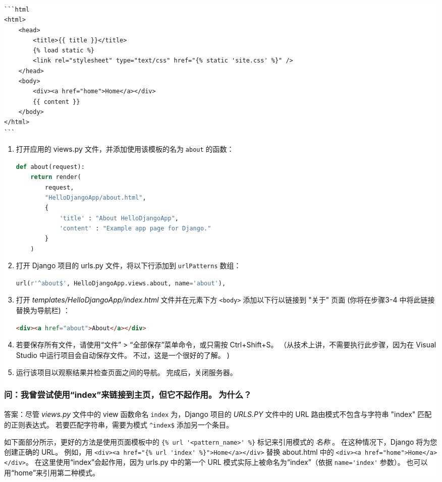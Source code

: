     ```html
    <html>
        <head>
            <title>{{ title }}</title>
            {% load static %}
            <link rel="stylesheet" type="text/css" href="{% static 'site.css' %}" />
        </head>
        <body>
            <div><a href="home">Home</a></div>
            {{ content }}
        </body>
    </html>
    ```

1. 打开应用的 views.py 文件，并添加使用该模板的名为 `about` 的函数：

    ```python
    def about(request):
        return render(
            request,
            "HelloDjangoApp/about.html",
            {
                'title' : "About HelloDjangoApp",
                'content' : "Example app page for Django."
            }
        )
    ```

1. 打开 Django 项目的 urls.py 文件，将以下行添加到 `urlPatterns` 数组：

    ```python
    url(r'^about$', HelloDjangoApp.views.about, name='about'),
    ```

1. 打开 *templates/HelloDjangoApp/index.html* 文件并在元素下方 `<body>` 添加以下行以链接到 "关于" 页面 (你将在步骤3-4 中将此链接替换为导航栏) ：

    ```html
    <div><a href="about">About</a></div>
    ```

1. 若要保存所有文件，请使用“文件” > “全部保存”菜单命令，或只需按 Ctrl+Shift+S。 （从技术上讲，不需要执行此步骤，因为在 Visual Studio 中运行项目会自动保存文件。 不过，这是一个很好的了解。 ) 

1. 运行该项目以观察结果并检查页面之间的导航。 完成后，关闭服务器。

### <a name="question-i-tried-using-index-for-the-link-to-the-home-page-but-it-didnt-work-why"></a>问：我曾尝试使用“index”来链接到主页，但它不起作用。 为什么？

答案：尽管 *views.py* 文件中的 view 函数命名 `index` 为，Django 项目的 *URLS.PY* 文件中的 URL 路由模式不包含与字符串 "index" 匹配的正则表达式。 若要匹配字符串，需要为模式 `^index$` 添加另一个条目。

如下面部分所示，更好的方法是使用页面模板中的 `{% url '<pattern_name>' %}` 标记来引用模式的 *名称* 。 在这种情况下，Django 将为您创建正确的 URL。 例如，用 `<div><a href="{% url 'index' %}">Home</a></div>` 替换 about.html 中的 `<div><a href="home">Home</a></div>`。 在这里使用“index”会起作用，因为 urls.py 中的第一个 URL 模式实际上被命名为“index”（依据 `name='index'` 参数）。 也可以用“home”来引用第二种模式。
